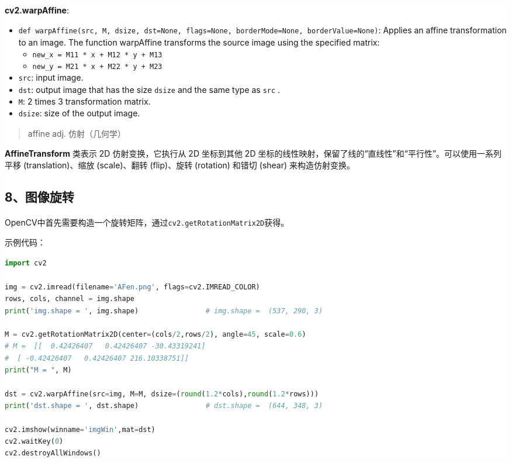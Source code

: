 **cv2.warpAffine**:

- `def warpAffine(src, M, dsize, dst=None, flags=None, borderMode=None, borderValue=None)`: Applies an affine transformation to an image. The function warpAffine transforms the source image using the specified matrix: 
	- `new_x = M11 * x + M12 * y + M13`
	- `new_y = M21 * x + M22 * y + M23`
- `src`: input image.
- `dst`: output image that has the size `dsize` and the same type as `src` .
- `M`: 2 times 3 transformation matrix.
- `dsize`: size of the output image.

> affine   adj.	仿射（几何学）

**AffineTransform** 类表示 2D 仿射变换，它执行从 2D 坐标到其他 2D 坐标的线性映射，保留了线的“直线性”和“平行性”。可以使用一系列平移 (translation)、缩放 (scale)、翻转 (flip)、旋转 (rotation) 和错切 (shear) 来构造仿射变换。

## 8、图像旋转 ##

OpenCV中首先需要构造一个旋转矩阵，通过`cv2.getRotationMatrix2D`获得。

示例代码：

```python
import cv2

img = cv2.imread(filename='AFen.png', flags=cv2.IMREAD_COLOR)
rows, cols, channel = img.shape
print('img.shape = ', img.shape)                # img.shape =  (537, 290, 3)

M = cv2.getRotationMatrix2D(center=(cols/2,rows/2), angle=45, scale=0.6)
# M =  [[  0.42426407   0.42426407 -30.43319241]
#  [ -0.42426407   0.42426407 216.10338751]]
print("M = ", M)

dst = cv2.warpAffine(src=img, M=M, dsize=(round(1.2*cols),round(1.2*rows)))
print('dst.shape = ', dst.shape)                # dst.shape =  (644, 348, 3)

cv2.imshow(winname='imgWin',mat=dst)
cv2.waitKey(0)
cv2.destroyAllWindows()
```
